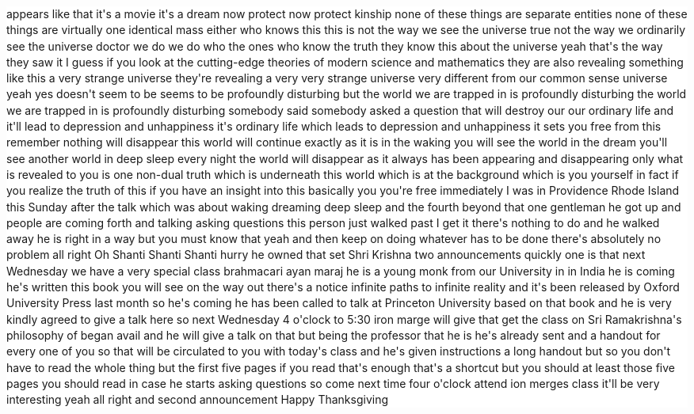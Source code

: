 appears like that it's a movie it's a dream now protect now protect kinship none of these things are separate entities none of these things are virtually one identical mass either who knows this this is not the way we see the universe true not the way we ordinarily see the universe doctor we do we do who the ones who know the truth they know this about the universe yeah that's the way they saw it I guess if you look at the cutting-edge theories of modern science and mathematics they are also revealing something like this a very strange universe they're revealing a very very strange universe very different from our common sense universe yeah yes doesn't seem to be seems to be profoundly disturbing but the world we are trapped in is profoundly disturbing the world we are trapped in is profoundly disturbing somebody said somebody asked a question that will destroy our our ordinary life and it'll lead to depression and unhappiness it's ordinary life which leads to depression and unhappiness it sets you free from this remember nothing will disappear this world will continue exactly as it is in the waking you will see the world in the dream you'll see another world in deep sleep every night the world will disappear as it always has been appearing and disappearing only what is revealed to you is one non-dual truth which is underneath this world which is at the background which is you yourself in fact if you realize the truth of this if you have an insight into this basically you you're free immediately I was in Providence Rhode Island this Sunday after the talk which was about waking dreaming deep sleep and the fourth beyond that one gentleman he got up and people are coming forth and talking asking questions this person just walked past I get it there's nothing to do and he walked away he is right in a way but you must know that yeah and then keep on doing whatever has to be done there's absolutely no problem all right Oh Shanti Shanti Shanti hurry he owned that set Shri Krishna two announcements quickly one is that next Wednesday we have a very special class brahmacari ayan maraj he is a young monk from our University in in India he is coming he's written this book you will see on the way out there's a notice infinite paths to infinite reality and it's been released by Oxford University Press last month so he's coming he has been called to talk at Princeton University based on that book and he is very kindly agreed to give a talk here so next Wednesday 4 o'clock to 5:30 iron marge will give that get the class on Sri Ramakrishna's philosophy of began avail and he will give a talk on that but being the professor that he is he's already sent and a handout for every one of you so that will be circulated to you with today's class and he's given instructions a long handout but so you don't have to read the whole thing but the first five pages if you read that's enough that's a shortcut but you should at least those five pages you should read in case he starts asking questions so come next time four o'clock attend ion merges class it'll be very interesting yeah all right and second announcement Happy Thanksgiving